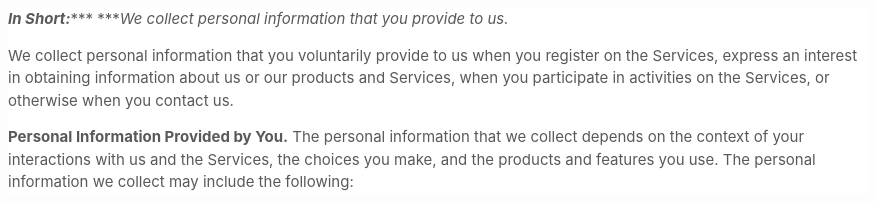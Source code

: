   

</div>

<div style="line-height: 1.5;">

<span style="color: rgb(127, 127, 127);"><span style="color: rgb(89, 89, 89); font-size: 15px;"><span data-custom-class="body_text"><span style="font-size: 15px; color: rgb(89, 89, 89);"><span style="font-size: 15px; color: rgb(89, 89, 89);"><span data-custom-class="body_text">***In
Short:***</span></span></span></span><span data-custom-class="body_text"><span style="font-size: 15px; color: rgb(89, 89, 89);"><span style="font-size: 15px; color: rgb(89, 89, 89);"><span data-custom-class="body_text">*** ****We
collect personal information that you provide to
us.*</span></span></span></span></span></span>

</div>

</div>

<div style="line-height: 1.5;">

  

</div>

<div style="line-height: 1.5;">

<span style="font-size: 15px; color: rgb(89, 89, 89);"><span style="font-size: 15px; color: rgb(89, 89, 89);"><span data-custom-class="body_text">We
collect personal information that you voluntarily provide to us when you
<span style="font-size: 15px;"></span>register on the
Services, </span><span style="font-size: 15px;"><span data-custom-class="body_text"><span style="font-size: 15px;"></span></span><span data-custom-class="body_text">express
an interest in obtaining information about us or our products and
Services, when you participate in activities on the Services, or
otherwise when you contact us.</span></span></span></span>

</div>

<div style="line-height: 1.5;">

  

</div>

<div style="line-height: 1.5;">

<span style="font-size: 15px; color: rgb(89, 89, 89);"><span style="font-size: 15px; color: rgb(89, 89, 89);"><span data-custom-class="body_text"><span style="font-size: 15px;"></span></span></span></span>

</div>

<div style="line-height: 1.5;">

<span style="font-size: 15px; color: rgb(89, 89, 89);"><span style="font-size: 15px; color: rgb(89, 89, 89);"><span data-custom-class="body_text">**Personal
Information Provided by You.** The personal information that we collect
depends on the context of your interactions with us and the Services,
the choices you make, and the products and features you use. The
personal information we collect may include the
following:<span style="font-size: 15px;"><span data-custom-class="body_text"></span></span></span></span></span>
